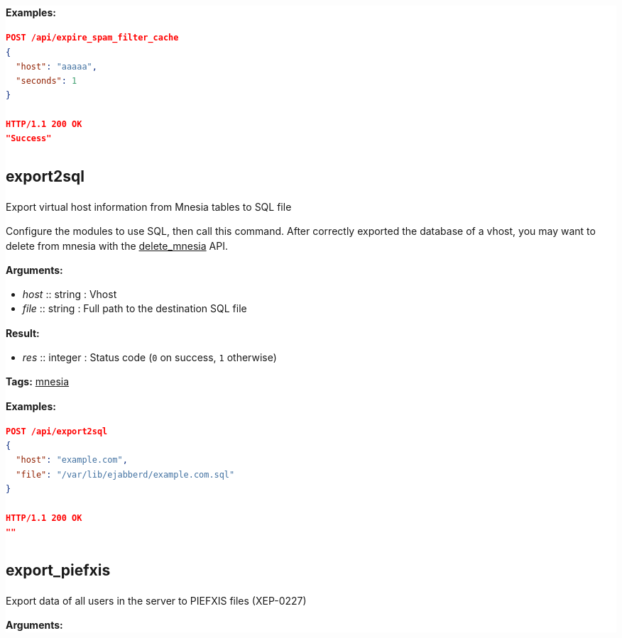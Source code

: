 __Examples:__


~~~ json
POST /api/expire_spam_filter_cache
{
  "host": "aaaaa",
  "seconds": 1
}

HTTP/1.1 200 OK
"Success"
~~~




## export2sql


Export virtual host information from Mnesia tables to SQL file


Configure the modules to use SQL, then call this command. After correctly exported the database of a vhost, you may want to delete from mnesia with the [delete_mnesia](#delete_mnesia) API.

__Arguments:__

- *host* :: string : Vhost
- *file* :: string : Full path to the destination SQL file

__Result:__

- *res* :: integer : Status code (`0` on success, `1` otherwise)

__Tags:__
[mnesia](admin-tags.md#mnesia)

__Examples:__


~~~ json
POST /api/export2sql
{
  "host": "example.com",
  "file": "/var/lib/ejabberd/example.com.sql"
}

HTTP/1.1 200 OK
""
~~~




## export_piefxis


Export data of all users in the server to PIEFXIS files (XEP-0227)

__Arguments:__
